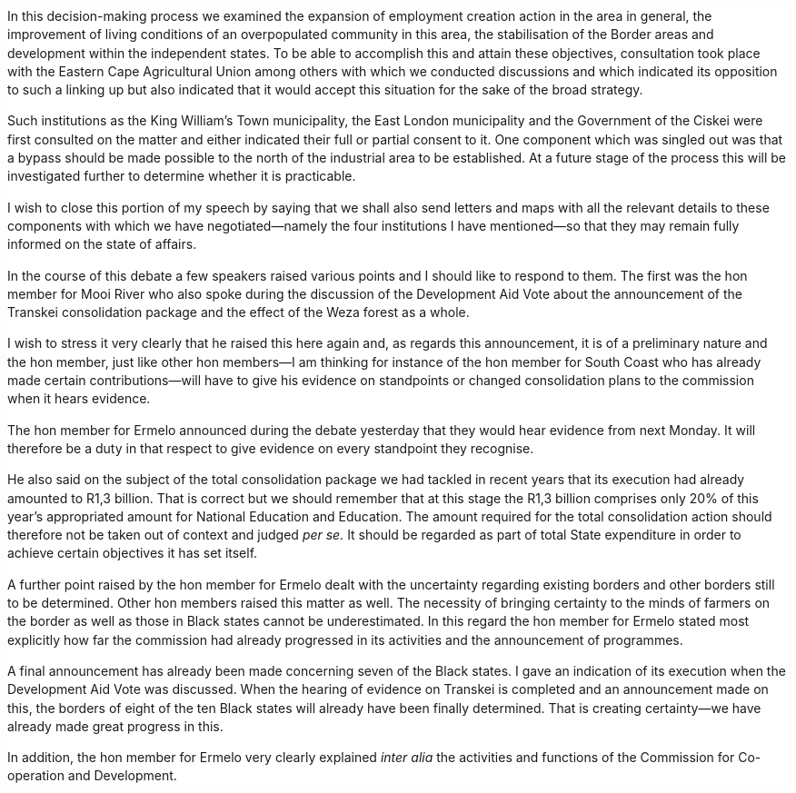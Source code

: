 <p>In this decision-making process we examined the expansion of employment creation action in the area in general, the improvement of living conditions of an overpopulated community in this area, the stabilisation of the Border areas and development within the independent states. To be able to accomplish this and attain these objectives, consultation took place with the Eastern Cape Agricultural Union among others with which we conducted discussions and which indicated its opposition to such a linking up but also indicated that it would accept this situation for the sake of the broad strategy.</p>

<p>Such institutions as the King William&#x2019;s Town municipality, the East London municipality and the Government of the Ciskei were first consulted on the matter and either indicated their full or partial consent to it. One component which was singled out was that a bypass should be made possible to the north of the industrial area to be established. At a future stage of the process this will be investigated further to determine whether it is practicable.</p>

<p><span class="col_5435-5436" refersTo="page_0317"/>I wish to close this portion of my speech by saying that we shall also send letters and maps with all the relevant details to these components with which we have negotiated&#x2014;namely the four institutions I have mentioned&#x2014;so that they may remain fully informed on the state of affairs.</p>

<p>In the course of this debate a few speakers raised various points and I should like to respond to them. The first was the hon member for Mooi River who also spoke during the discussion of the Development Aid Vote about the announcement of the Transkei consolidation package and the effect of the Weza forest as a whole.</p>

<p>I wish to stress it very clearly that he raised this here again and, as regards this announcement, it is of a preliminary nature and the hon member, just like other hon members&#x2014;I am thinking for instance of the hon member for South Coast who has already made certain contributions&#x2014;will have to give his evidence on standpoints or changed consolidation plans to the commission when it hears evidence.</p>

<p>The hon member for Ermelo announced during the debate yesterday that they would hear evidence from next Monday. It will therefore be a duty in that respect to give evidence on every standpoint they recognise.</p>

<p>He also said on the subject of the total consolidation package we had tackled in recent years that its execution had already amounted to R1,3 billion. That is correct but we should remember that at this stage the R1,3 billion comprises only 20% of this year&#x2019;s appropriated amount for National Education and Education. The amount required for the total consolidation action should therefore not be taken out of context and judged <i>per se.</i> It should be regarded as part of total State expenditure in order to achieve certain objectives it has set itself.</p>

<p>A further point raised by the hon member for Ermelo dealt with the uncertainty regarding existing borders and other borders still to be determined. Other hon members raised this matter as well. The necessity of bringing certainty to the minds of farmers on the border as well as those in Black states cannot be underestimated. In this regard the hon member for Ermelo stated most explicitly how far the commission had already progressed in its activities and the announcement of programmes.</p>

<p>A final announcement has already been made concerning seven of the Black states. I gave an indication of its execution when the Development Aid Vote was discussed. When the hearing of evidence on Transkei is completed and an announcement made on this, the borders of eight of the ten Black states will already have been finally determined. That is creating certainty&#x2014;we have already made great progress in this.</p>

<p>In addition, the hon member for Ermelo very clearly explained <i>inter alia</i> the activities and functions of the Commission for Co-operation and Development.</p>
